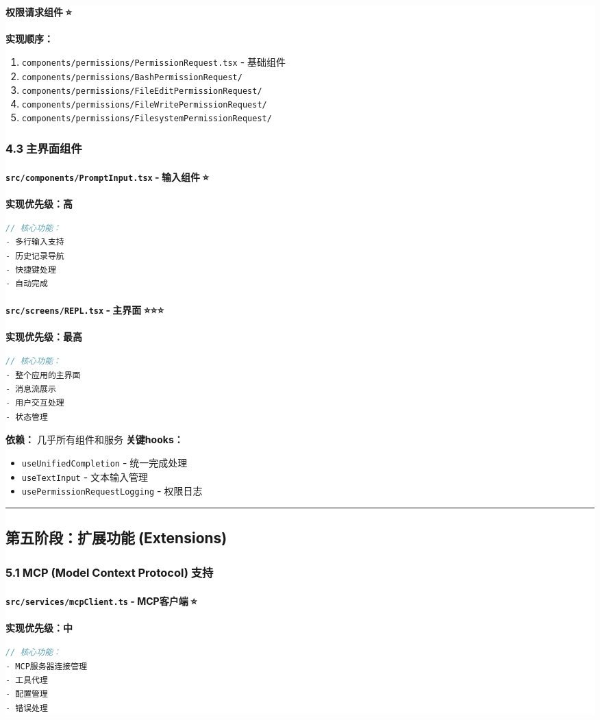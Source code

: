 #### 权限请求组件 ⭐
**实现顺序：**
1. `components/permissions/PermissionRequest.tsx` - 基础组件
2. `components/permissions/BashPermissionRequest/`
3. `components/permissions/FileEditPermissionRequest/`
4. `components/permissions/FileWritePermissionRequest/`
5. `components/permissions/FilesystemPermissionRequest/`

### 4.3 主界面组件

#### `src/components/PromptInput.tsx` - 输入组件 ⭐
**实现优先级：高**
```typescript
// 核心功能：
- 多行输入支持
- 历史记录导航
- 快捷键处理
- 自动完成
```

#### `src/screens/REPL.tsx` - 主界面 ⭐⭐⭐
**实现优先级：最高**
```typescript
// 核心功能：
- 整个应用的主界面
- 消息流展示
- 用户交互处理
- 状态管理
```

**依赖：** 几乎所有组件和服务
**关键hooks：**
- `useUnifiedCompletion` - 统一完成处理
- `useTextInput` - 文本输入管理
- `usePermissionRequestLogging` - 权限日志

---

## 第五阶段：扩展功能 (Extensions)

### 5.1 MCP (Model Context Protocol) 支持

#### `src/services/mcpClient.ts` - MCP客户端 ⭐
**实现优先级：中**
```typescript
// 核心功能：
- MCP服务器连接管理
- 工具代理
- 配置管理
- 错误处理
```
